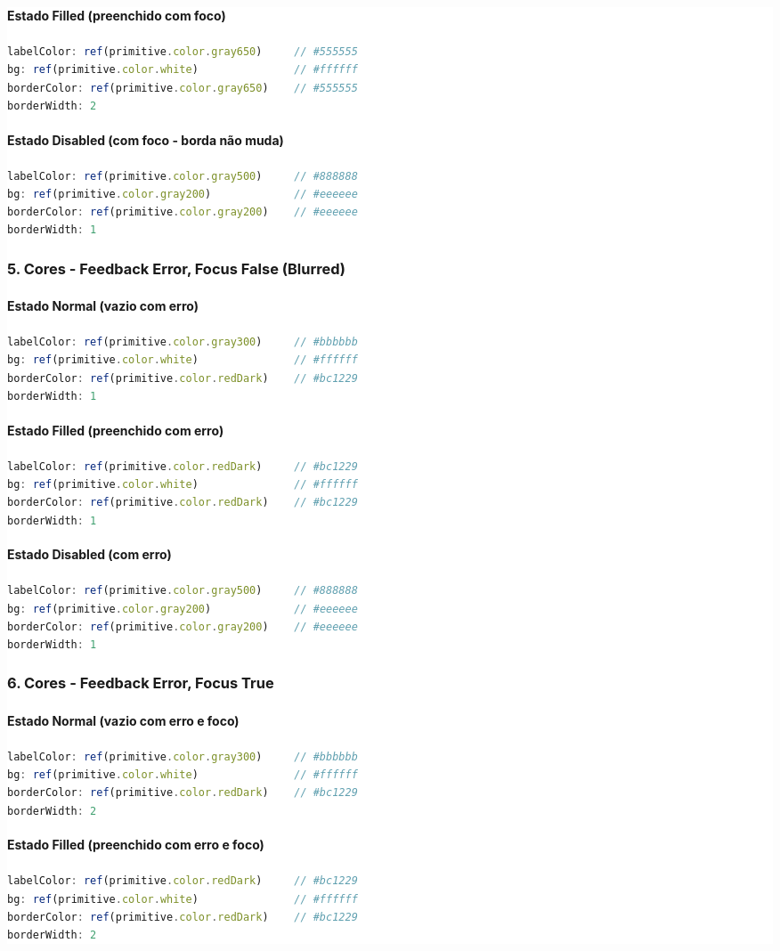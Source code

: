 #### Estado Filled (preenchido com foco)
```typescript
labelColor: ref(primitive.color.gray650)     // #555555
bg: ref(primitive.color.white)               // #ffffff
borderColor: ref(primitive.color.gray650)    // #555555
borderWidth: 2
```

#### Estado Disabled (com foco - borda não muda)
```typescript
labelColor: ref(primitive.color.gray500)     // #888888
bg: ref(primitive.color.gray200)             // #eeeeee
borderColor: ref(primitive.color.gray200)    // #eeeeee
borderWidth: 1
```

### 5. Cores - Feedback Error, Focus False (Blurred)

#### Estado Normal (vazio com erro)
```typescript
labelColor: ref(primitive.color.gray300)     // #bbbbbb
bg: ref(primitive.color.white)               // #ffffff
borderColor: ref(primitive.color.redDark)    // #bc1229
borderWidth: 1
```

#### Estado Filled (preenchido com erro)
```typescript
labelColor: ref(primitive.color.redDark)     // #bc1229
bg: ref(primitive.color.white)               // #ffffff
borderColor: ref(primitive.color.redDark)    // #bc1229
borderWidth: 1
```

#### Estado Disabled (com erro)
```typescript
labelColor: ref(primitive.color.gray500)     // #888888
bg: ref(primitive.color.gray200)             // #eeeeee
borderColor: ref(primitive.color.gray200)    // #eeeeee
borderWidth: 1
```

### 6. Cores - Feedback Error, Focus True

#### Estado Normal (vazio com erro e foco)
```typescript
labelColor: ref(primitive.color.gray300)     // #bbbbbb
bg: ref(primitive.color.white)               // #ffffff
borderColor: ref(primitive.color.redDark)    // #bc1229
borderWidth: 2
```

#### Estado Filled (preenchido com erro e foco)
```typescript
labelColor: ref(primitive.color.redDark)     // #bc1229
bg: ref(primitive.color.white)               // #ffffff
borderColor: ref(primitive.color.redDark)    // #bc1229
borderWidth: 2
```
